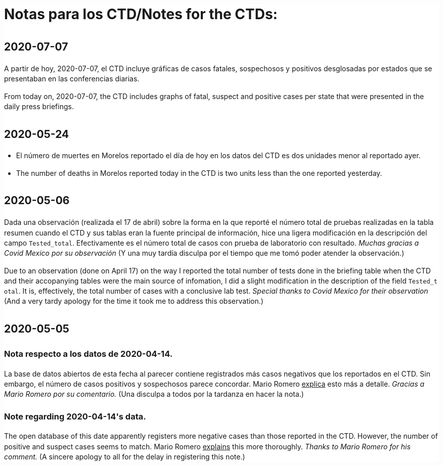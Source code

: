 # Notas para los CTD/Notes for the CTDs:

## 2020-07-07

A partir de hoy, 2020-07-07, el CTD incluye gráficas de casos fatales, sospechosos y positivos desglosadas por estados que se presentaban en las conferencias diarias.

From today on, 2020-07-07, the CTD includes graphs of fatal, suspect and positive cases per state that were presented in the daily press briefings.

## 2020-05-24

- El número de muertes en Morelos reportado el día de hoy en los datos del CTD es dos unidades menor al reportado ayer.

- The number of deaths in Morelos reported today in the CTD is two units less than the one reported yesterday.


## 2020-05-06

Dada una observación (realizada el 17 de abril) sobre la forma en la que reporté el número total de pruebas realizadas en la tabla resumen cuando el CTD y sus tablas eran la fuente principal de información, hice una ligera modificación en la descripción del campo `Tested_total`. Efectivamente es el número total de casos con prueba de laboratorio con resultado.
*Muchas gracias a Covid Mexico por su observación*
(Y una muy tardía disculpa por el tiempo que me tomó poder atender la observación.)

Due to an observation (done on April 17) on the way I reported the total number of tests done in the briefing table when the CTD and their accopanying tables were the main source of infomation, I did a slight modification in the description of the field `Tested_total`.
It is, effectively, the total number of cases with a conclusive lab test.
*Special thanks to Covid Mexico for their observation*
(And a very tardy apology for the time it took me to address this observation.)

## 2020-05-05

### Nota respecto a los datos de 2020-04-14.
La base de datos abiertos de esta fecha al parecer contiene registrados más casos negativos que los reportados en el CTD.
Sin embargo, el número de casos positivos y sospechosos parece concordar.
Mario Romero [explica](https://github.com/mariorz/covid19-mx-time-series/wiki/Incidentes-encontrados-en-la-base-de-datos-DGE%E2%80%93COVID19) esto más a detalle.
*Gracias a Mario Romero por su comentario.*
(Una disculpa a todos por la tardanza en hacer la nota.)

### Note regarding 2020-04-14's data.
The open database of this date apparently registers more negative cases than those reported in the CTD.
However, the number of positive and suspect cases seems to match.
Mario Romero [explains](https://github.com/mariorz/covid19-mx-time-series/wiki/Incidentes-encontrados-en-la-base-de-datos-DGE%E2%80%93COVID19) this more thoroughly.
*Thanks to Mario Romero for his comment.*
(A sincere apology to all for the delay in registering this note.)
